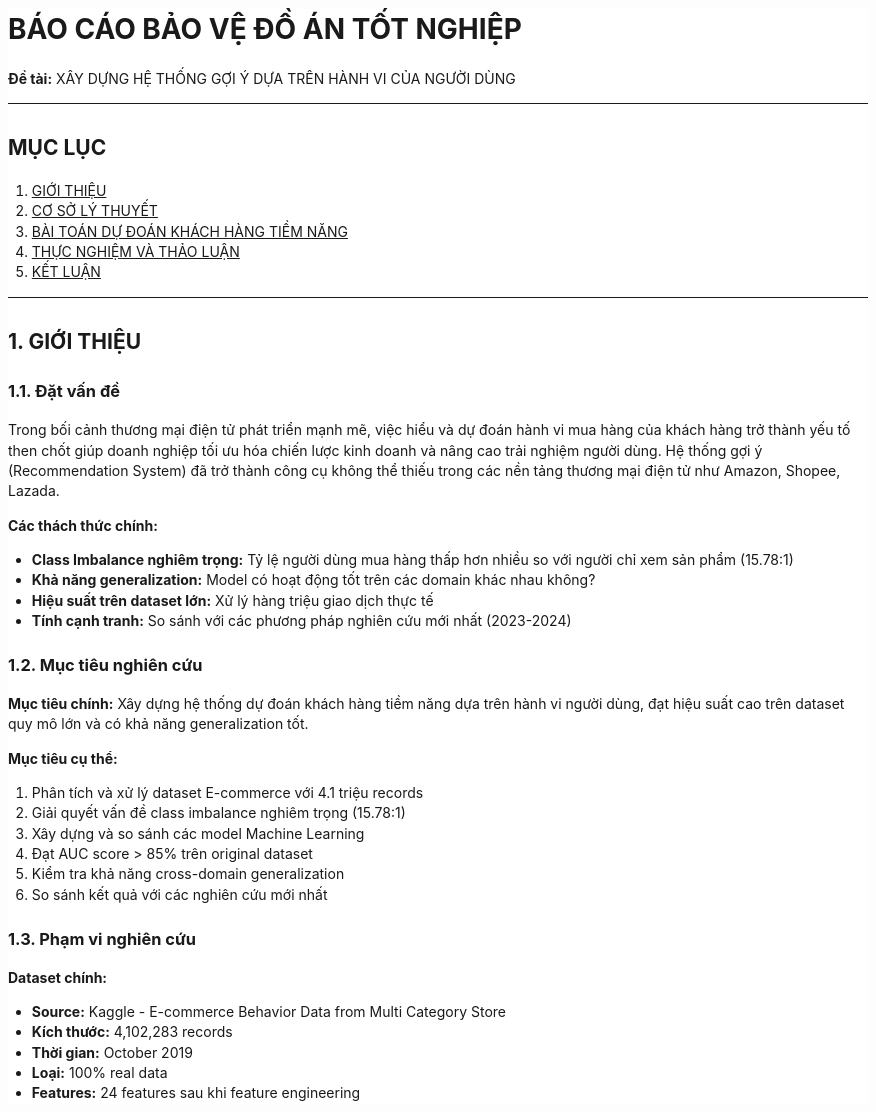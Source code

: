 # BÁO CÁO BẢO VỆ ĐỒ ÁN TỐT NGHIỆP

**Đề tài:** XÂY DỰNG HỆ THỐNG GỢI Ý DỰA TRÊN HÀNH VI CỦA NGƯỜI DÙNG

---

## MỤC LỤC

1. [GIỚI THIỆU](#1-giới-thiệu)
2. [CƠ SỞ LÝ THUYẾT](#2-cơ-sở-lý-thuyết)
3. [BÀI TOÁN DỰ ĐOÁN KHÁCH HÀNG TIỀM NĂNG](#3-bài-toán-dự-đoán-khách-hàng-tiềm-năng)
4. [THỰC NGHIỆM VÀ THẢO LUẬN](#4-thực-nghiệm-và-thảo-luận)
5. [KẾT LUẬN](#5-kết-luận)

---

## 1. GIỚI THIỆU

### 1.1. Đặt vấn đề

Trong bối cảnh thương mại điện tử phát triển mạnh mẽ, việc hiểu và dự đoán hành vi mua hàng của khách hàng trở thành yếu tố then chốt giúp doanh nghiệp tối ưu hóa chiến lược kinh doanh và nâng cao trải nghiệm người dùng. Hệ thống gợi ý (Recommendation System) đã trở thành công cụ không thể thiếu trong các nền tảng thương mại điện tử như Amazon, Shopee, Lazada.

**Các thách thức chính:**
- **Class Imbalance nghiêm trọng:** Tỷ lệ người dùng mua hàng thấp hơn nhiều so với người chỉ xem sản phẩm (15.78:1)
- **Khả năng generalization:** Model có hoạt động tốt trên các domain khác nhau không?
- **Hiệu suất trên dataset lớn:** Xử lý hàng triệu giao dịch thực tế
- **Tính cạnh tranh:** So sánh với các phương pháp nghiên cứu mới nhất (2023-2024)

### 1.2. Mục tiêu nghiên cứu

**Mục tiêu chính:**
Xây dựng hệ thống dự đoán khách hàng tiềm năng dựa trên hành vi người dùng, đạt hiệu suất cao trên dataset quy mô lớn và có khả năng generalization tốt.

**Mục tiêu cụ thể:**
1. Phân tích và xử lý dataset E-commerce với 4.1 triệu records
2. Giải quyết vấn đề class imbalance nghiêm trọng (15.78:1)
3. Xây dựng và so sánh các model Machine Learning
4. Đạt AUC score > 85% trên original dataset
5. Kiểm tra khả năng cross-domain generalization
6. So sánh kết quả với các nghiên cứu mới nhất

### 1.3. Phạm vi nghiên cứu

**Dataset chính:**
- **Source:** Kaggle - E-commerce Behavior Data from Multi Category Store
- **Kích thước:** 4,102,283 records
- **Thời gian:** October 2019
- **Loại:** 100% real data
- **Features:** 24 features sau khi feature engineering
